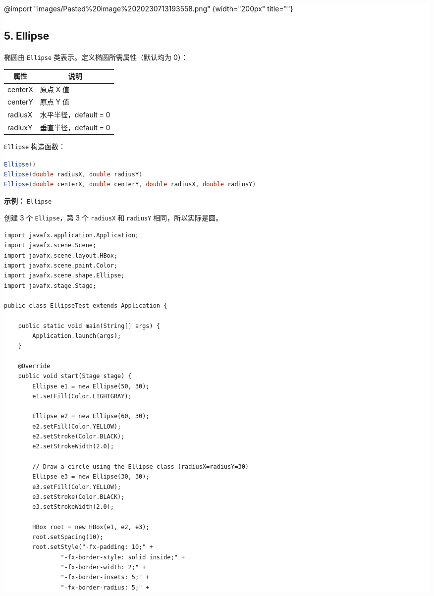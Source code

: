 ```java{.line-numbers}
```

@import "images/Pasted%20image%2020230713193558.png" {width="200px" title=""}

## 5. Ellipse

椭圆由 `Ellipse` 类表示。定义椭圆所需属性（默认均为 0）：

|属性|说明|
|---|---|
|centerX|原点 X 值|
|centerY|原点 Y 值|
|radiusX|水平半径，default = 0|
|radiuxY|垂直半径，default = 0|

`Ellipse` 构造函数：

```java
Ellipse()
Ellipse(double radiusX, double radiusY)
Ellipse(double centerX, double centerY, double radiusX, double radiusY)
```

**示例：** `Ellipse`

创建 3 个 `Ellipse`，第 3 个 `radiusX` 和 `radiusY` 相同，所以实际是圆。

```java{.line-numbers}
import javafx.application.Application;
import javafx.scene.Scene;
import javafx.scene.layout.HBox;
import javafx.scene.paint.Color;
import javafx.scene.shape.Ellipse;
import javafx.stage.Stage;

public class EllipseTest extends Application {

    public static void main(String[] args) {
        Application.launch(args);
    }

    @Override
    public void start(Stage stage) {
        Ellipse e1 = new Ellipse(50, 30);
        e1.setFill(Color.LIGHTGRAY);

        Ellipse e2 = new Ellipse(60, 30);
        e2.setFill(Color.YELLOW);
        e2.setStroke(Color.BLACK);
        e2.setStrokeWidth(2.0);

        // Draw a circle using the Ellipse class (radiusX=radiusY=30)
        Ellipse e3 = new Ellipse(30, 30);
        e3.setFill(Color.YELLOW);
        e3.setStroke(Color.BLACK);
        e3.setStrokeWidth(2.0);

        HBox root = new HBox(e1, e2, e3);
        root.setSpacing(10);
        root.setStyle("-fx-padding: 10;" +
                "-fx-border-style: solid inside;" +
                "-fx-border-width: 2;" +
                "-fx-border-insets: 5;" +
                "-fx-border-radius: 5;" +
```